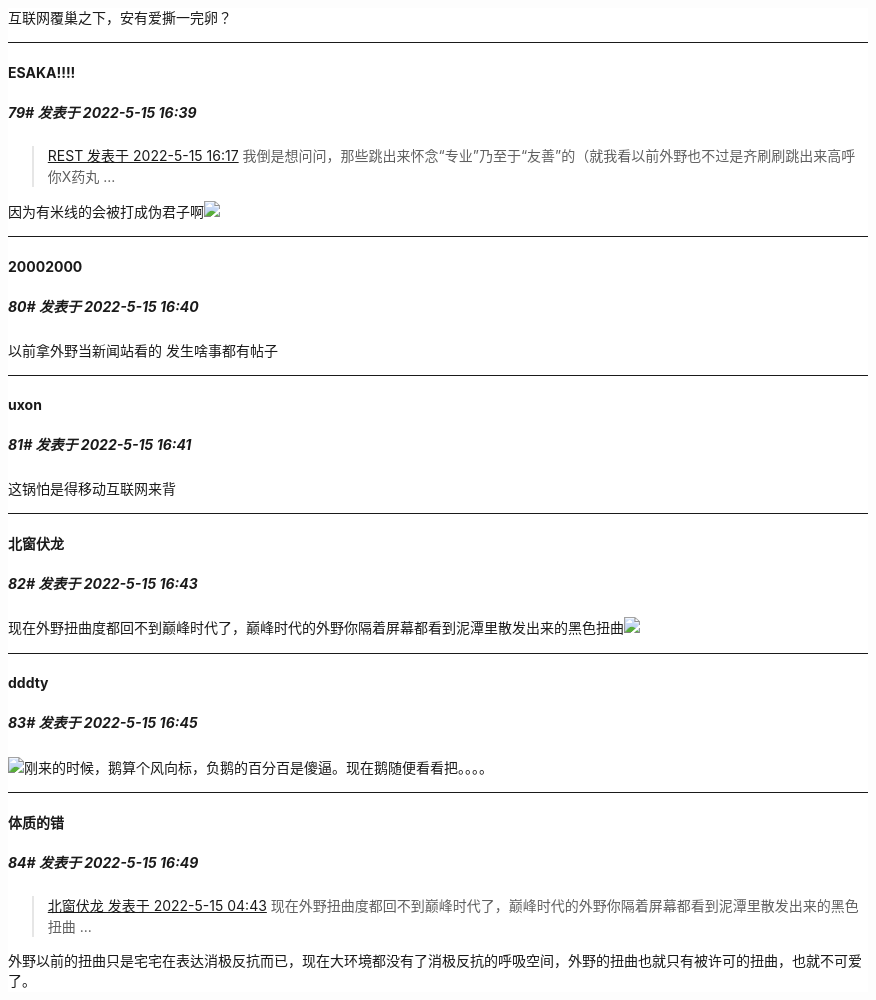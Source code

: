 互联网覆巢之下，安有爱撕一完卵？

*****

####  ESAKA!!!!  
##### 79#       发表于 2022-5-15 16:39

<blockquote><a href="httphttps://bbs.saraba1st.com/2b/forum.php?mod=redirect&amp;goto=findpost&amp;pid=55851699&amp;ptid=2069642" target="_blank">REST 发表于 2022-5-15 16:17</a>
我倒是想问问，那些跳出来怀念“专业”乃至于“友善”的（就我看以前外野也不过是齐刷刷跳出来高呼你X药丸 ...</blockquote>
因为有米线的会被打成伪君子啊<img src="https://static.saraba1st.com/image/smiley/face2017/066.png" referrerpolicy="no-referrer">

*****

####  20002000  
##### 80#       发表于 2022-5-15 16:40

以前拿外野当新闻站看的 发生啥事都有帖子

*****

####  uxon  
##### 81#       发表于 2022-5-15 16:41

这锅怕是得移动互联网来背



*****

####  北窗伏龙  
##### 82#       发表于 2022-5-15 16:43

现在外野扭曲度都回不到巅峰时代了，巅峰时代的外野你隔着屏幕都看到泥潭里散发出来的黑色扭曲<img src="https://static.saraba1st.com/image/smiley/face2017/037.png" referrerpolicy="no-referrer">

*****

####  dddty  
##### 83#       发表于 2022-5-15 16:45

<img src="https://static.saraba1st.com/image/smiley/face2017/001.png" referrerpolicy="no-referrer">刚来的时候，鹅算个风向标，负鹅的百分百是傻逼。现在鹅随便看看把。。。。

*****

####  体质的错  
##### 84#       发表于 2022-5-15 16:49

<blockquote><a href="httphttps://bbs.saraba1st.com/2b/forum.php?mod=redirect&amp;goto=findpost&amp;pid=55852046&amp;ptid=2069642" target="_blank">北窗伏龙 发表于 2022-5-15 04:43</a>
现在外野扭曲度都回不到巅峰时代了，巅峰时代的外野你隔着屏幕都看到泥潭里散发出来的黑色扭曲 ...</blockquote>
外野以前的扭曲只是宅宅在表达消极反抗而已，现在大环境都没有了消极反抗的呼吸空间，外野的扭曲也就只有被许可的扭曲，也就不可爱了。


